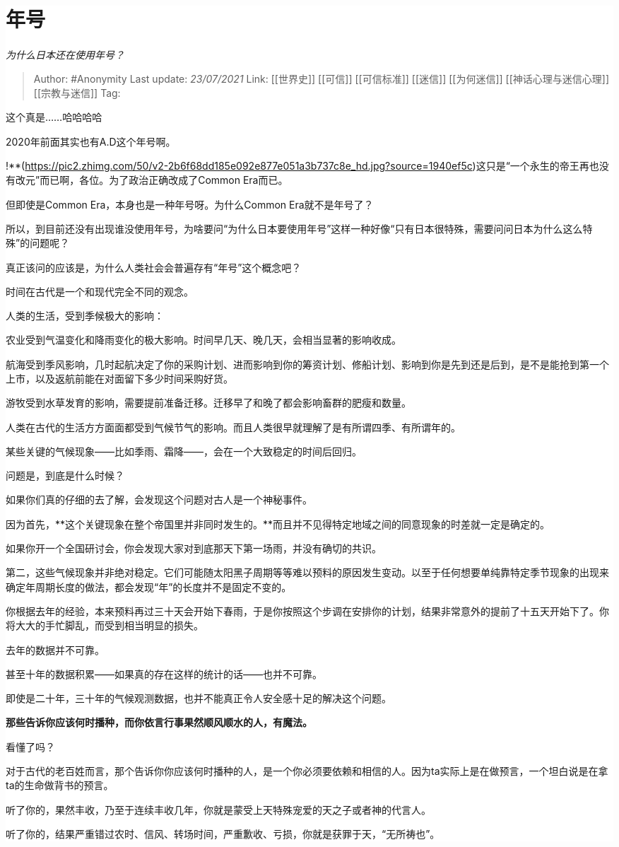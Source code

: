 # 年号
*为什么日本还在使用年号？*

> Author: #Anonymity
> Last update: *23/07/2021* 
> Link: [[世界史]] [[可信]] [[可信标准]] [[迷信]] [[为何迷信]] [[神话心理与迷信心理]] [[宗教与迷信]]
> Tag:   


这个真是……哈哈哈哈

2020年前面其实也有A.D这个年号啊。

!**(https://pic2.zhimg.com/50/v2-2b6f68dd185e092e877e051a3b737c8e_hd.jpg?source=1940ef5c)这只是“一个永生的帝王再也没有改元”而已啊，各位。为了政治正确改成了Common Era而已。

但即使是Common Era，本身也是一种年号呀。为什么Common Era就不是年号了？

所以，到目前还没有出现谁没使用年号，为啥要问“为什么日本要使用年号”这样一种好像“只有日本很特殊，需要问问日本为什么这么特殊”的问题呢？

真正该问的应该是，为什么人类社会会普遍存有“年号”这个概念吧？

时间在古代是一个和现代完全不同的观念。

人类的生活，受到季候极大的影响：

农业受到气温变化和降雨变化的极大影响。时间早几天、晚几天，会相当显著的影响收成。

航海受到季风影响，几时起航决定了你的采购计划、进而影响到你的筹资计划、修船计划、影响到你是先到还是后到，是不是能抢到第一个上市，以及返航前能在对面留下多少时间采购好货。

游牧受到水草发育的影响，需要提前准备迁移。迁移早了和晚了都会影响畜群的肥瘦和数量。

人类在古代的生活方方面面都受到气候节气的影响。而且人类很早就理解了是有所谓四季、有所谓年的。

某些关键的气候现象——比如季雨、霜降——，会在一个大致稳定的时间后回归。

问题是，到底是什么时候？

如果你们真的仔细的去了解，会发现这个问题对古人是一个神秘事件。

因为首先，**这个关键现象在整个帝国里并非同时发生的。**而且并不见得特定地域之间的同意现象的时差就一定是确定的。

如果你开一个全国研讨会，你会发现大家对到底那天下第一场雨，并没有确切的共识。

第二，这些气候现象并非绝对稳定。它们可能随太阳黑子周期等等难以预料的原因发生变动。以至于任何想要单纯靠特定季节现象的出现来确定年周期长度的做法，都会发现“年”的长度并不是固定不变的。

你根据去年的经验，本来预料再过三十天会开始下春雨，于是你按照这个步调在安排你的计划，结果非常意外的提前了十五天开始下了。你将大大的手忙脚乱，而受到相当明显的损失。

去年的数据并不可靠。

甚至十年的数据积累——如果真的存在这样的统计的话——也并不可靠。

即使是二十年，三十年的气候观测数据，也并不能真正令人安全感十足的解决这个问题。

**那些告诉你应该何时播种，而你依言行事果然顺风顺水的人，有魔法。**

看懂了吗？

对于古代的老百姓而言，那个告诉你你应该何时播种的人，是一个你必须要依赖和相信的人。因为ta实际上是在做预言，一个坦白说是在拿ta的生命做背书的预言。

听了你的，果然丰收，乃至于连续丰收几年，你就是蒙受上天特殊宠爱的天之子或者神的代言人。

听了你的，结果严重错过农时、信风、转场时间，严重歉收、亏损，你就是获罪于天，“无所祷也”。
